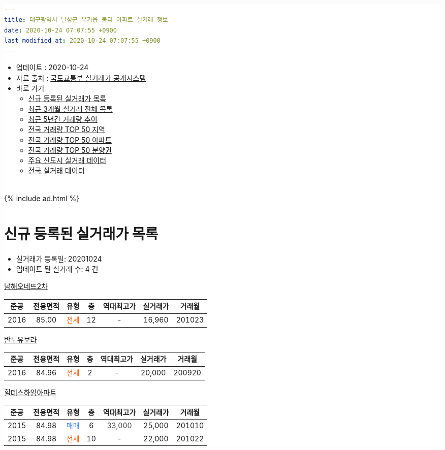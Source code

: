 ```yaml
---
title: 대구광역시 달성군 유가읍 봉리 아파트 실거래 정보
date: 2020-10-24 07:07:55 +0900
last_modified_at: 2020-10-24 07:07:55 +0900
---
```


* 업데이트 : 2020-10-24
* 자료 출처 : [국토교통부 실거래가 공개시스템](http://rt.molit.go.kr)
* 바로 가기
    * [신규 등록된 실거래가 목록](#신규-등록된-실거래가-목록)
    * [최근 3개월 실거래 전체 목록](#최근-3개월-실거래-전체-목록)
    * [최근 5년간 거래량 추이](#최근-5년간-거래량-추이)
    * [전국 거래량 TOP 50 지역](https://inasie.github.io/apt-trade-info/최근-3개월-전국에서-가장-거래가-많이-발생한-지역)
    * [전국 거래량 TOP 50 아파트](https://inasie.github.io/apt-trade-info/최근-3개월-전국에서-가장-거래가-많이-발생한-아파트)
    * [전국 거래량 TOP 50 분양권](https://inasie.github.io/apt-trade-info/최근-3개월-전국에서-가장-거래가-많이-발생한-분양권)
    * [주요 신도시 실거래 데이터](https://inasie.github.io/apt-trade-info/주요-신도시)
    * [전국 실거래 데이터](https://inasie.github.io/apt-trade-info/전국)
<br>
{% include ad.html %}
<br>

# 신규 등록된 실거래가 목록
* 실거래가 등록일: 20201024
* 업데이트 된 실거래 수: 4 건


[남해오네뜨2차](https://search.naver.com/search.naver?query=%EB%8C%80%EA%B5%AC%EA%B4%91%EC%97%AD%EC%8B%9C+%EB%8B%AC%EC%84%B1%EA%B5%B0+%EC%9C%A0%EA%B0%80%EC%9D%8D+%EB%B4%89%EB%A6%AC+%EB%82%A8%ED%95%B4%EC%98%A4%EB%84%A4%EB%9C%A82%EC%B0%A8)

|준공|전용면적|유형|층|역대최고가|실거래가|거래월|
|:---:|:---:|:---:|:---:|:---:|:---:|:---:|
|2016|85.00|<span style="color:#ff5a00">전세</span>|12|<span style="color:#444444">-</span>|16,960|201023|

[반도유보라](https://search.naver.com/search.naver?query=%EB%8C%80%EA%B5%AC%EA%B4%91%EC%97%AD%EC%8B%9C+%EB%8B%AC%EC%84%B1%EA%B5%B0+%EC%9C%A0%EA%B0%80%EC%9D%8D+%EB%B4%89%EB%A6%AC+%EB%B0%98%EB%8F%84%EC%9C%A0%EB%B3%B4%EB%9D%BC)

|준공|전용면적|유형|층|역대최고가|실거래가|거래월|
|:---:|:---:|:---:|:---:|:---:|:---:|:---:|
|2016|84.96|<span style="color:#ff5a00">전세</span>|2|<span style="color:#444444">-</span>|20,000|200920|

[힐데스하임아파트](https://search.naver.com/search.naver?query=%EB%8C%80%EA%B5%AC%EA%B4%91%EC%97%AD%EC%8B%9C+%EB%8B%AC%EC%84%B1%EA%B5%B0+%EC%9C%A0%EA%B0%80%EC%9D%8D+%EB%B4%89%EB%A6%AC+%ED%9E%90%EB%8D%B0%EC%8A%A4%ED%95%98%EC%9E%84%EC%95%84%ED%8C%8C%ED%8A%B8)

|준공|전용면적|유형|층|역대최고가|실거래가|거래월|
|:---:|:---:|:---:|:---:|:---:|:---:|:---:|
|2015|84.98|<span style="color:#4285f3">매매</span>|6|<span style="color:#444444">33,000</span>|25,000|201010|
|2015|84.98|<span style="color:#ff5a00">전세</span>|10|<span style="color:#444444">-</span>|22,000|201022|
